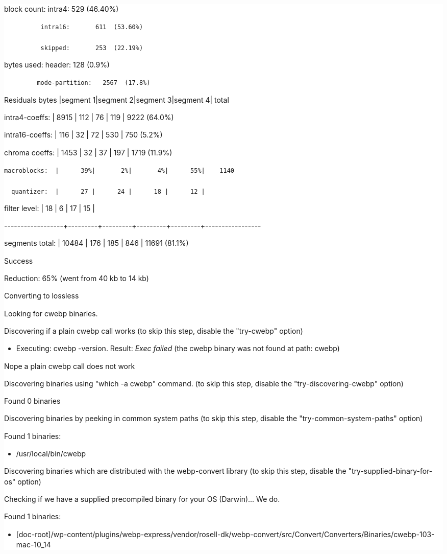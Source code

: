 block count:  intra4:        529  (46.40%)

              intra16:       611  (53.60%)

              skipped:       253  (22.19%)

bytes used:  header:            128  (0.9%)

             mode-partition:   2567  (17.8%)

 Residuals bytes  |segment 1|segment 2|segment 3|segment 4|  total

  intra4-coeffs:  |    8915 |     112 |      76 |     119 |    9222  (64.0%)

 intra16-coeffs:  |     116 |      32 |      72 |     530 |     750  (5.2%)

  chroma coeffs:  |    1453 |      32 |      37 |     197 |    1719  (11.9%)

    macroblocks:  |      39%|       2%|       4%|      55%|    1140

      quantizer:  |      27 |      24 |      18 |      12 |

   filter level:  |      18 |       6 |      17 |      15 |

------------------+---------+---------+---------+---------+-----------------

 segments total:  |   10484 |     176 |     185 |     846 |   11691  (81.1%)


Success

Reduction: 65% (went from 40 kb to 14 kb)


Converting to lossless

Looking for cwebp binaries.

Discovering if a plain cwebp call works (to skip this step, disable the "try-cwebp" option)

- Executing: cwebp -version. Result: *Exec failed* (the cwebp binary was not found at path: cwebp)

Nope a plain cwebp call does not work

Discovering binaries using "which -a cwebp" command. (to skip this step, disable the "try-discovering-cwebp" option)

Found 0 binaries

Discovering binaries by peeking in common system paths (to skip this step, disable the "try-common-system-paths" option)

Found 1 binaries: 

- /usr/local/bin/cwebp

Discovering binaries which are distributed with the webp-convert library (to skip this step, disable the "try-supplied-binary-for-os" option)

Checking if we have a supplied precompiled binary for your OS (Darwin)... We do.

Found 1 binaries: 

- [doc-root]/wp-content/plugins/webp-express/vendor/rosell-dk/webp-convert/src/Convert/Converters/Binaries/cwebp-103-mac-10_14

